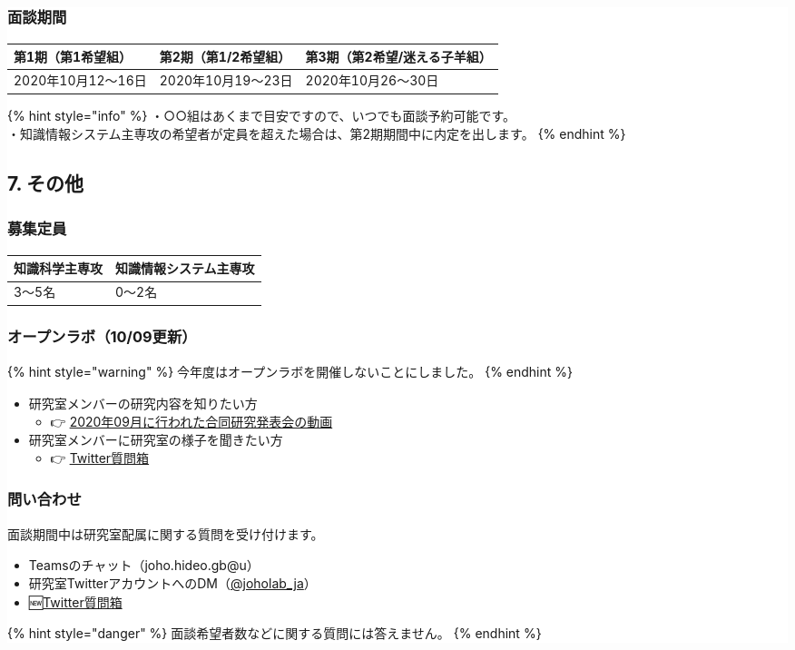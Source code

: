 ### 面談期間

| 第1期（第1希望組） | 第2期（第1/2希望組） | 第3期（第2希望/迷える子羊組） |
| :--- | :--- | :--- |
| 2020年10月12～16日 | 2020年10月19～23日 | 2020年10月26～30日 |

{% hint style="info" %}
・○○組はあくまで目安ですので、いつでも面談予約可能です。  
・知識情報システム主専攻の希望者が定員を超えた場合は、第2期期間中に内定を出します。
{% endhint %}

## 7. その他 <a id="7"></a>

### 募集定員

| 知識科学主専攻 | 知識情報システム主専攻 |
| :--- | :--- |
| 3～5名 | 0～2名 |

### オープンラボ（10/09更新） <a id="openlab"></a>

{% hint style="warning" %}
今年度はオープンラボを開催しないことにしました。
{% endhint %}

* 研究室メンバーの研究内容を知りたい方
  * 👉 [2020年09月に行われた合同研究発表会の動画](https://web.microsoftstream.com/channel/f1fadf34-802d-4dab-8101-c6ff22c45c34)
* 研究室メンバーに研究室の様子を聞きたい方
  * 👉 [Twitter質問箱](https://twitter.com/joholab_ja/status/1314383297762402304?s=20)

### 問い合わせ

面談期間中は研究室配属に関する質問を受け付けます。

* Teamsのチャット（joho.hideo.gb@u）
* 研究室TwitterアカウントへのDM（[@joholab\_ja](https://twitter.com/joholab_ja)）
* 🆕[Twitter質問箱](https://twitter.com/joholab_ja/status/1314383297762402304?s=20)

{% hint style="danger" %}
面談希望者数などに関する質問には答えません。
{% endhint %}

